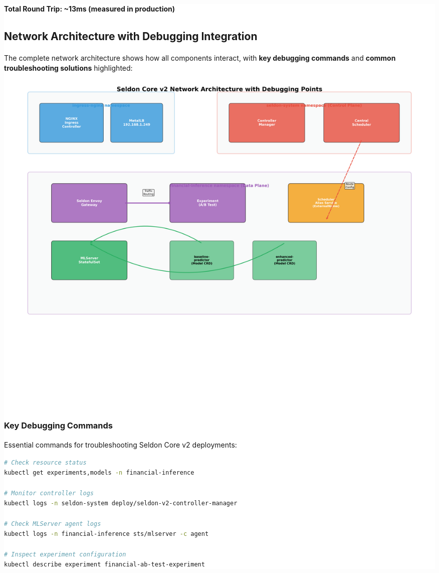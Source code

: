 **Total Round Trip: ~13ms (measured in production)**

## Network Architecture with Debugging Integration

The complete network architecture shows how all components interact, with **key debugging commands** and **common troubleshooting solutions** highlighted:

![Seldon Core v2 Network Architecture](images/network_architecture_debug_20250712_221434.png)

### Key Debugging Commands

Essential commands for troubleshooting Seldon Core v2 deployments:

```bash
# Check resource status
kubectl get experiments,models -n financial-inference

# Monitor controller logs
kubectl logs -n seldon-system deploy/seldon-v2-controller-manager

# Check MLServer agent logs  
kubectl logs -n financial-inference sts/mlserver -c agent

# Inspect experiment configuration
kubectl describe experiment financial-ab-test-experiment
```
